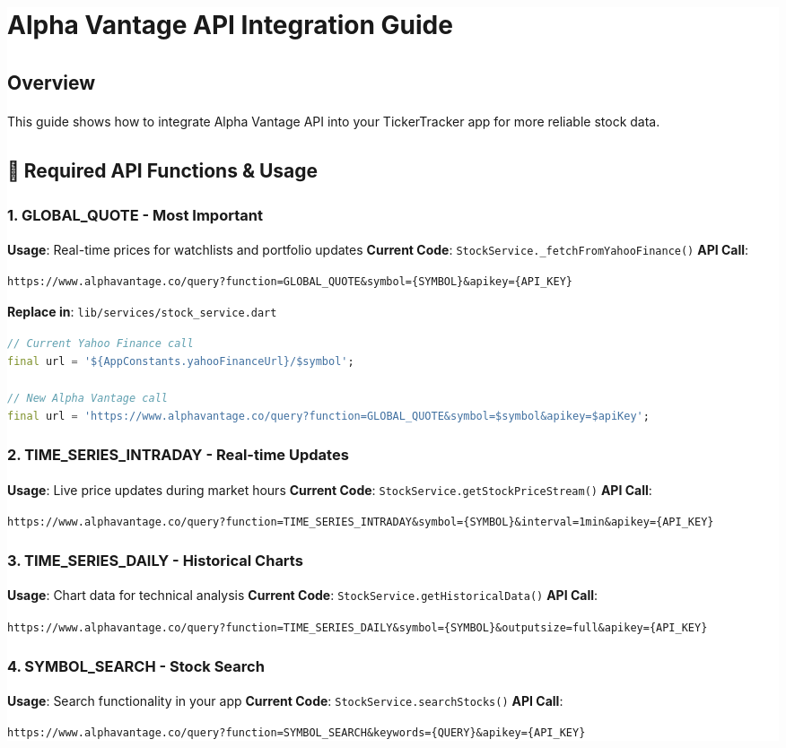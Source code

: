 # Alpha Vantage API Integration Guide

## Overview
This guide shows how to integrate Alpha Vantage API into your TickerTracker app for more reliable stock data.

## 🔑 Required API Functions & Usage

### 1. **GLOBAL_QUOTE** - Most Important
**Usage**: Real-time prices for watchlists and portfolio updates
**Current Code**: `StockService._fetchFromYahooFinance()`
**API Call**: 
```
https://www.alphavantage.co/query?function=GLOBAL_QUOTE&symbol={SYMBOL}&apikey={API_KEY}
```

**Replace in**: `lib/services/stock_service.dart`
```dart
// Current Yahoo Finance call
final url = '${AppConstants.yahooFinanceUrl}/$symbol';

// New Alpha Vantage call  
final url = 'https://www.alphavantage.co/query?function=GLOBAL_QUOTE&symbol=$symbol&apikey=$apiKey';
```

### 2. **TIME_SERIES_INTRADAY** - Real-time Updates
**Usage**: Live price updates during market hours
**Current Code**: `StockService.getStockPriceStream()`
**API Call**:
```
https://www.alphavantage.co/query?function=TIME_SERIES_INTRADAY&symbol={SYMBOL}&interval=1min&apikey={API_KEY}
```

### 3. **TIME_SERIES_DAILY** - Historical Charts
**Usage**: Chart data for technical analysis
**Current Code**: `StockService.getHistoricalData()`
**API Call**:
```
https://www.alphavantage.co/query?function=TIME_SERIES_DAILY&symbol={SYMBOL}&outputsize=full&apikey={API_KEY}
```

### 4. **SYMBOL_SEARCH** - Stock Search
**Usage**: Search functionality in your app
**Current Code**: `StockService.searchStocks()`
**API Call**:
```
https://www.alphavantage.co/query?function=SYMBOL_SEARCH&keywords={QUERY}&apikey={API_KEY}
```

